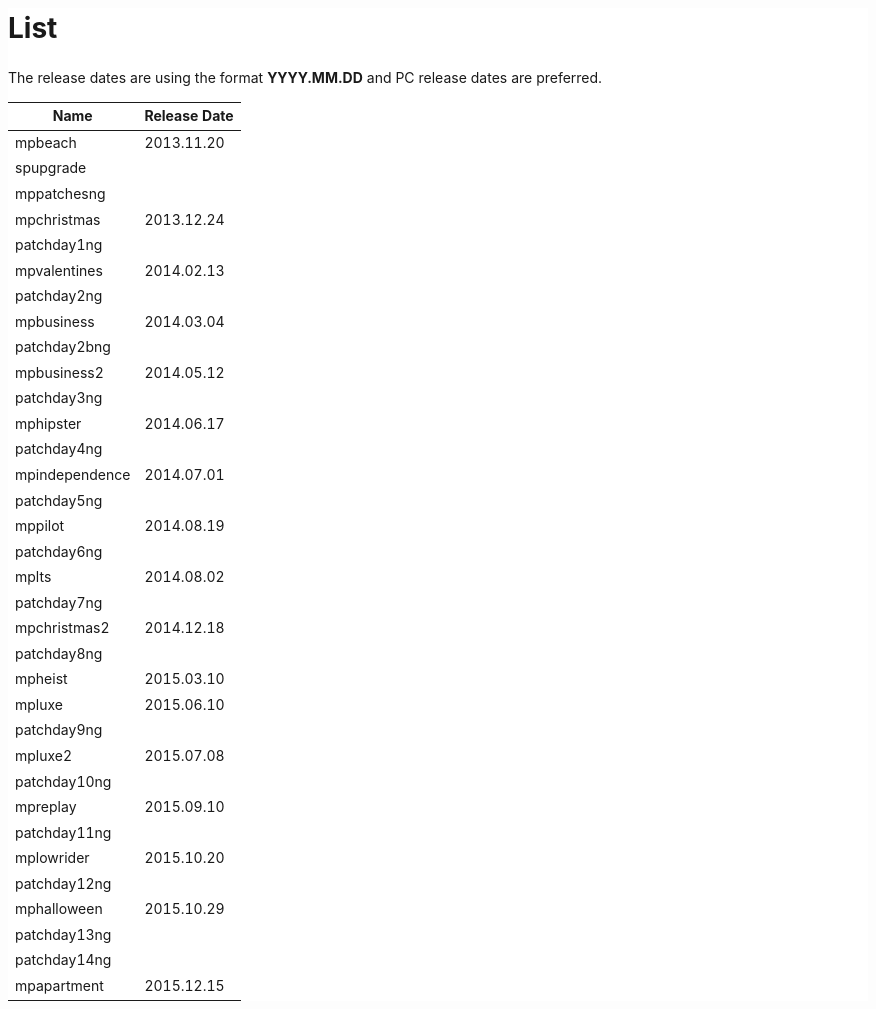 # List
The release dates are using the format **YYYY.MM.DD** and PC release dates are preferred.

| Name | Release Date |
| ---- | ------------ |
| mpbeach | 2013.11.20 |
| spupgrade |  |
| mppatchesng |  |
| mpchristmas | 2013.12.24 |
| patchday1ng |  |
| mpvalentines | 2014.02.13 |
| patchday2ng |  |
| mpbusiness | 2014.03.04 |
| patchday2bng |  |
| mpbusiness2 | 2014.05.12 |
| patchday3ng |  |
| mphipster | 2014.06.17 |
| patchday4ng |  |
| mpindependence | 2014.07.01 |
| patchday5ng |  |
| mppilot | 2014.08.19 |
| patchday6ng |  |
| mplts | 2014.08.02 |
| patchday7ng |  |
| mpchristmas2 | 2014.12.18 |
| patchday8ng |  |
| mpheist | 2015.03.10 |
| mpluxe | 2015.06.10 |
| patchday9ng |  |
| mpluxe2 | 2015.07.08 |
| patchday10ng |  |
| mpreplay | 2015.09.10 |
| patchday11ng |  |
| mplowrider | 2015.10.20 |
| patchday12ng |  |
| mphalloween | 2015.10.29 |
| patchday13ng |  |
| patchday14ng |  |
| mpapartment | 2015.12.15 |